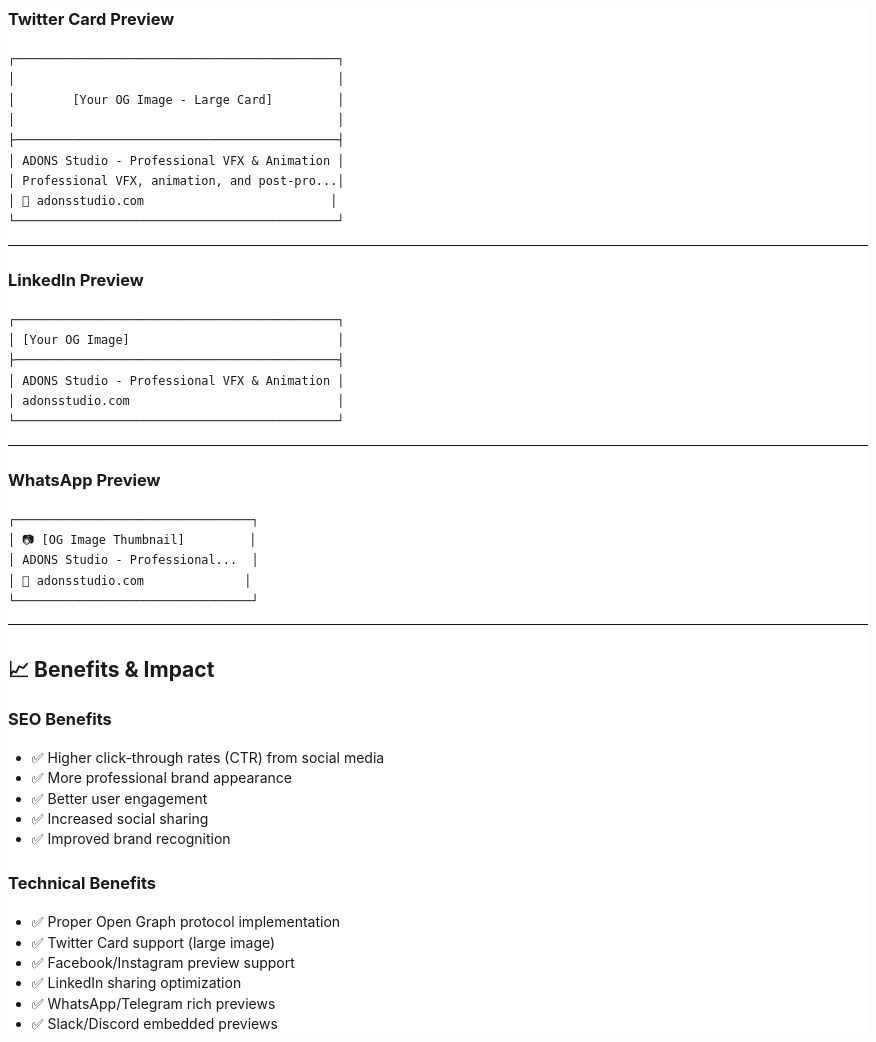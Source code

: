 
### Twitter Card Preview
```
┌─────────────────────────────────────────────┐
│                                             │
│        [Your OG Image - Large Card]         │
│                                             │
├─────────────────────────────────────────────┤
│ ADONS Studio - Professional VFX & Animation │
│ Professional VFX, animation, and post-pro...│
│ 🔗 adonsstudio.com                          │
└─────────────────────────────────────────────┘
```

---

### LinkedIn Preview
```
┌─────────────────────────────────────────────┐
│ [Your OG Image]                             │
├─────────────────────────────────────────────┤
│ ADONS Studio - Professional VFX & Animation │
│ adonsstudio.com                             │
└─────────────────────────────────────────────┘
```

---

### WhatsApp Preview
```
┌─────────────────────────────────┐
│ 📷 [OG Image Thumbnail]         │
│ ADONS Studio - Professional...  │
│ 🔗 adonsstudio.com              │
└─────────────────────────────────┘
```

---

## 📈 Benefits & Impact

### SEO Benefits
- ✅ Higher click-through rates (CTR) from social media
- ✅ More professional brand appearance
- ✅ Better user engagement
- ✅ Increased social sharing
- ✅ Improved brand recognition

### Technical Benefits
- ✅ Proper Open Graph protocol implementation
- ✅ Twitter Card support (large image)
- ✅ Facebook/Instagram preview support
- ✅ LinkedIn sharing optimization
- ✅ WhatsApp/Telegram rich previews
- ✅ Slack/Discord embedded previews
